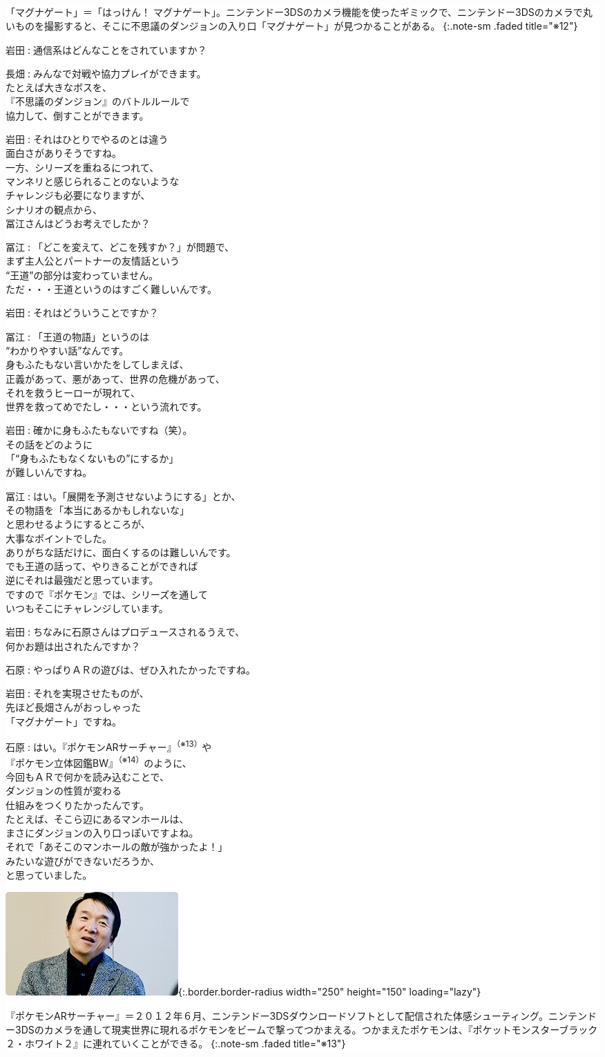 「マグナゲート」＝「はっけん！ マグナゲート」。ニンテンドー3DSのカメラ機能を使ったギミックで、ニンテンドー3DSのカメラで丸いものを撮影すると、そこに不思議のダンジョンの入り口「マグナゲート」が見つかることがある。
{:.note-sm .faded title="※12"}

岩田
: 通信系はどんなことをされていますか？

長畑
: みんなで対戦や協力プレイができます。<br>たとえば大きなボスを、<br>『不思議のダンジョン』のバトルルールで<br>協力して、倒すことができます。

岩田
: それはひとりでやるのとは違う<br>面白さがありそうですね。<br>一方、シリーズを重ねるにつれて、<br>マンネリと感じられることのないような<br>チャレンジも必要になりますが、<br>シナリオの観点から、<br>冨江さんはどうお考えでしたか？

冨江
: 「どこを変えて、どこを残すか？」が問題で、<br>まず主人公とパートナーの友情話という<br>“王道”の部分は変わっていません。<br>ただ・・・王道というのはすごく難しいんです。

岩田
: それはどういうことですか？

冨江
: 「王道の物語」というのは<br>“わかりやすい話”なんです。<br>身もふたもない言いかたをしてしまえば、<br>正義があって、悪があって、世界の危機があって、<br>それを救うヒーローが現れて、<br>世界を救ってめでたし・・・という流れです。

岩田
: 確かに身もふたもないですね（笑）。<br>その話をどのように<br>「“身もふたもなくないもの”にするか」<br>が難しいんですね。

冨江
: はい。「展開を予測させないようにする」とか、<br>その物語を「本当にあるかもしれないな」<br>と思わせるようにするところが、<br>大事なポイントでした。<br>ありがちな話だけに、面白くするのは難しいんです。<br>でも王道の話って、やりきることができれば<br>逆にそれは最強だと思っています。<br>ですので『ポケモン』では、シリーズを通して<br>いつもそこにチャレンジしています。

岩田
: ちなみに石原さんはプロデュースされるうえで、<br>何かお題は出されたんですか？

石原
: やっぱりＡＲの遊びは、ぜひ入れたかったですね。

岩田
: それを実現させたものが、<br>先ほど長畑さんがおっしゃった<br>「マグナゲート」ですね。

石原
: はい。『ポケモンARサーチャー』<sup>（※13）</sup>や<br>『ポケモン立体図鑑BW』<sup>（※14）</sup>のように、<br>今回もＡＲで何かを読み込むことで、<br>ダンジョンの性質が変わる<br>仕組みをつくりたかったんです。<br>たとえば、そこら辺にあるマンホールは、<br>まさにダンジョンの入り口っぽいですよね。<br>それで「あそこのマンホールの敵が強かったよ！」<br>みたいな遊びができないだろうか、<br>と思っていました。

![](/others/interviews/jp/3ds/apdj/vol1/img/photo7.jpg){:.border.border-radius width="250" height="150"  loading="lazy"}

『ポケモンARサーチャー』＝２０１２年６月、ニンテンドー3DSダウンロードソフトとして配信された体感シューティング。ニンテンドー3DSのカメラを通して現実世界に現れるポケモンをビームで撃ってつかまえる。つかまえたポケモンは、『ポケットモンスターブラック２・ホワイト２』に連れていくことができる。
{:.note-sm .faded title="※13"}
